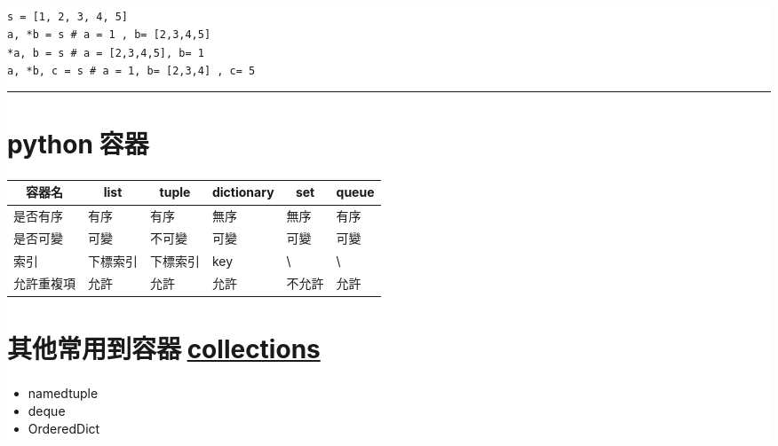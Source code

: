 ```python=
s = [1, 2, 3, 4, 5]
a, *b = s # a = 1 , b= [2,3,4,5]
*a, b = s # a = [2,3,4,5], b= 1
a, *b, c = s # a = 1, b= [2,3,4] , c= 5

```


-----------------------
# python 容器
| 容器名     | list     | tuple    | dictionary | set  | queue |
| ---------- | -------- | -------- | ---------- | ---- | ----- |
| 是否有序   | 有序     | 有序     | 無序       | 無序 | 有序  |
| 是否可變   | 可變     | 不可變   | 可變       | 可變 | 可變  |
| 索引       | 下標索引 | 下標索引 | key        | \    | \     |
| 允許重複項 | 允許   | 允許  | 允許 | 不允許 |  允許  |

# 其他常用到容器 [collections](https://docs.python.org/zh-tw/3/library/collections.html)
- namedtuple
- deque
- OrderedDict